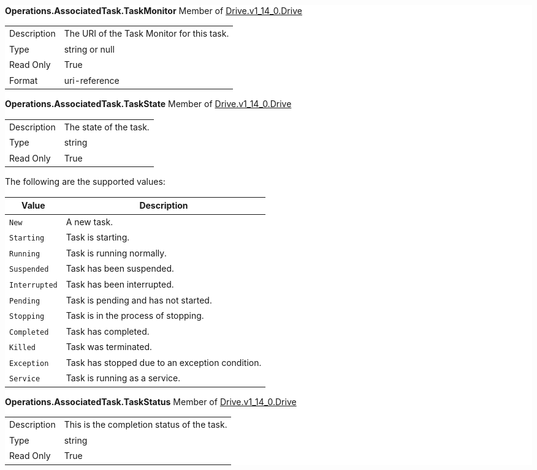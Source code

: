 **Operations.AssociatedTask.TaskMonitor**
Member of [Drive.v1\_14\_0.Drive](#drive)

| | |
|---|---|
|Description|The URI of the Task Monitor for this task.|
|Type|string or null|
|Read Only|True|
|Format|uri-reference|

**Operations.AssociatedTask.TaskState**
Member of [Drive.v1\_14\_0.Drive](#drive)

| | |
|---|---|
|Description|The state of the task.|
|Type|string|
|Read Only|True|

The following are the supported values:

|Value|Description|
|---|---|
|`New`|A new task.|
|`Starting`|Task is starting.|
|`Running`|Task is running normally.|
|`Suspended`|Task has been suspended.|
|`Interrupted`|Task has been interrupted.|
|`Pending`|Task is pending and has not started.|
|`Stopping`|Task is in the process of stopping.|
|`Completed`|Task has completed.|
|`Killed`|Task was terminated.|
|`Exception`|Task has stopped due to an exception condition.|
|`Service`|Task is running as a service.|

**Operations.AssociatedTask.TaskStatus**
Member of [Drive.v1\_14\_0.Drive](#drive)

| | |
|---|---|
|Description|This is the completion status of the task.|
|Type|string|
|Read Only|True|
